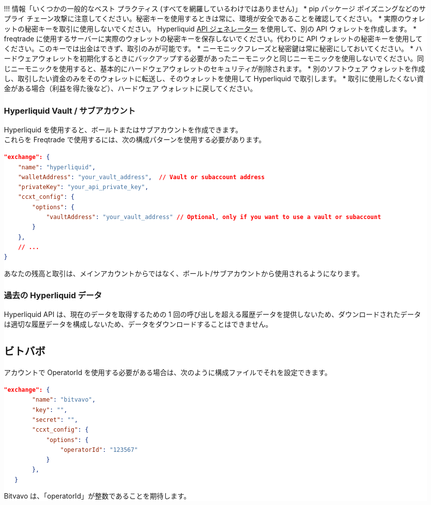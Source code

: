 !!! 情報「いくつかの一般的なベスト プラクティス (すべてを網羅しているわけではありません)」
    * pip パッケージ ポイズニングなどのサプライ チェーン攻撃に注意してください。秘密キーを使用するときは常に、環境が安全であることを確認してください。
    * 実際のウォレットの秘密キーを取引に使用しないでください。 Hyperliquid [API ジェネレーター](https://app.hyperliquid.xyz/API) を使用して、別の API ウォレットを作成します。
    * freqtrade に使用するサーバーに実際のウォレットの秘密キーを保存しないでください。代わりに API ウォレットの秘密キーを使用してください。このキーでは出金はできず、取引のみが可能です。
    * ニーモニックフレーズと秘密鍵は常に秘密にしておいてください。
    * ハードウェアウォレットを初期化するときにバックアップする必要があったニーモニックと同じニーモニックを使用しないでください。同じニーモニックを使用すると、基本的にハードウェアウォレットのセキュリティが削除されます。
    * 別のソフトウェア ウォレットを作成し、取引したい資金のみをそのウォレットに転送し、そのウォレットを使用して Hyperliquid で取引します。
    * 取引に使用したくない資金がある場合（利益を得た後など）、ハードウェア ウォレットに戻してください。

### Hyperliquid Vault / サブアカウント

Hyperliquid を使用すると、ボールトまたはサブアカウントを作成できます。  
これらを Freqtrade で使用するには、次の構成パターンを使用する必要があります。
``` json
"exchange": {
    "name": "hyperliquid",
    "walletAddress": "your_vault_address",  // Vault or subaccount address
    "privateKey": "your_api_private_key",
    "ccxt_config": {
        "options": {
            "vaultAddress": "your_vault_address" // Optional, only if you want to use a vault or subaccount
        }
    },
    // ...
}
```
あなたの残高と取引は、メインアカウントからではなく、ボールト/サブアカウントから使用されるようになります。

### 過去の Hyperliquid データ

Hyperliquid API は、現在のデータを取得するための 1 回の呼び出しを超える履歴データを提供しないため、ダウンロードされたデータは適切な履歴データを構成しないため、データをダウンロードすることはできません。

## ビトバボ

アカウントで OperatorId を使用する必要がある場合は、次のように構成ファイルでそれを設定できます。
``` json
"exchange": {
        "name": "bitvavo",
        "key": "",
        "secret": "",
        "ccxt_config": {
            "options": {
                "operatorId": "123567"
            }
        },
   }
```
Bitvavo は、「operatorId」が整数であることを期待します。
